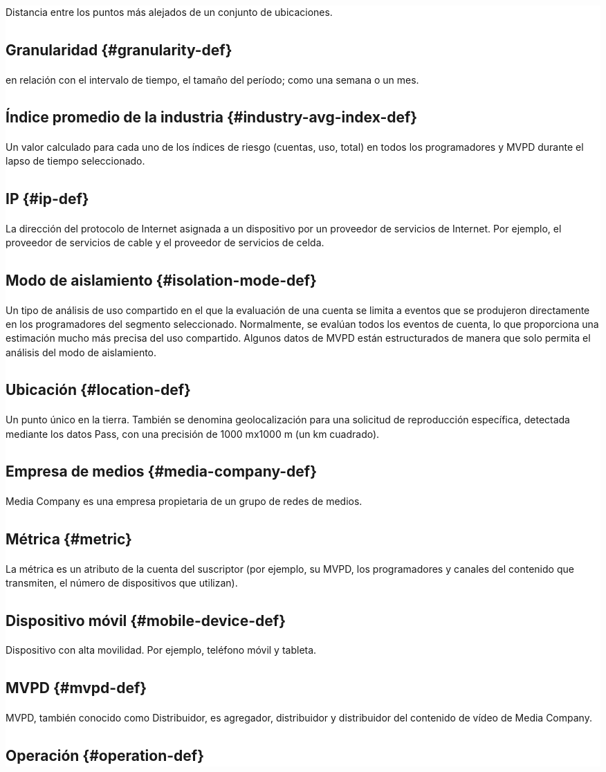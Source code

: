 Distancia entre los puntos más alejados de un conjunto de ubicaciones.

## Granularidad {#granularity-def}

en relación con el intervalo de tiempo, el tamaño del período; como una semana o un mes.

## Índice promedio de la industria {#industry-avg-index-def}

Un valor calculado para cada uno de los índices de riesgo (cuentas, uso, total) en todos los programadores y MVPD durante el lapso de tiempo seleccionado.

## IP {#ip-def}

La dirección del protocolo de Internet asignada a un dispositivo por un proveedor de servicios de Internet. Por ejemplo, el proveedor de servicios de cable y el proveedor de servicios de celda.

## Modo de aislamiento {#isolation-mode-def}

Un tipo de análisis de uso compartido en el que la evaluación de una cuenta se limita a eventos que se produjeron directamente en los programadores del segmento seleccionado.  Normalmente, se evalúan todos los eventos de cuenta, lo que proporciona una estimación mucho más precisa del uso compartido.  Algunos datos de MVPD están estructurados de manera que solo permita el análisis del modo de aislamiento.

## Ubicación {#location-def}

Un punto único en la tierra. También se denomina geolocalización para una solicitud de reproducción específica, detectada mediante los datos Pass, con una precisión de 1000 mx1000 m (un km cuadrado).



## Empresa de medios {#media-company-def}

Media Company es una empresa propietaria de un grupo de redes de medios.

## Métrica {#metric}

La métrica es un atributo de la cuenta del suscriptor (por ejemplo, su MVPD, los programadores y canales del contenido que transmiten, el número de dispositivos que utilizan).

## Dispositivo móvil {#mobile-device-def}

Dispositivo con alta movilidad. Por ejemplo, teléfono móvil y tableta.

## MVPD {#mvpd-def}

MVPD, también conocido como Distribuidor, es agregador, distribuidor y distribuidor del contenido de vídeo de Media Company.

## Operación {#operation-def}
